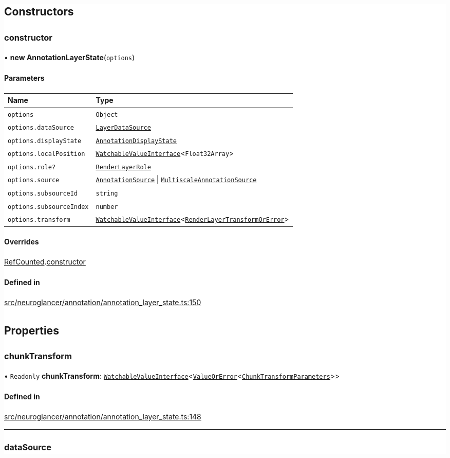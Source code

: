 ## Constructors

### constructor

• **new AnnotationLayerState**(`options`)

#### Parameters

| Name | Type |
| :------ | :------ |
| `options` | `Object` |
| `options.dataSource` | [`LayerDataSource`](layer_data_source.LayerDataSource.md) |
| `options.displayState` | [`AnnotationDisplayState`](image_user_layer._internal_.AnnotationDisplayState.md) |
| `options.localPosition` | [`WatchableValueInterface`](../interfaces/trackable_value.WatchableValueInterface.md)<`Float32Array`\> |
| `options.role?` | [`RenderLayerRole`](../enums/renderlayer.RenderLayerRole.md) |
| `options.source` | [`AnnotationSource`](image_user_layer._internal_.AnnotationSource.md) \| [`MultiscaleAnnotationSource`](image_user_layer._internal_.MultiscaleAnnotationSource.md) |
| `options.subsourceId` | `string` |
| `options.subsourceIndex` | `number` |
| `options.transform` | [`WatchableValueInterface`](../interfaces/trackable_value.WatchableValueInterface.md)<[`RenderLayerTransformOrError`](../modules/render_coordinate_transform.md#renderlayertransformorerror)\> |

#### Overrides

[RefCounted](axes_lines._internal_.RefCounted.md).[constructor](axes_lines._internal_.RefCounted.md#constructor)

#### Defined in

[src/neuroglancer/annotation/annotation_layer_state.ts:150](https://github.com/ActiveBrainAtlas2/neuroglancer/blob/540617bc/src/neuroglancer/annotation/annotation_layer_state.ts#L150)

## Properties

### chunkTransform

• `Readonly` **chunkTransform**: [`WatchableValueInterface`](../interfaces/trackable_value.WatchableValueInterface.md)<[`ValueOrError`](../modules/image_user_layer._internal_.md#valueorerror)<[`ChunkTransformParameters`](../interfaces/render_coordinate_transform.ChunkTransformParameters.md)\>\>

#### Defined in

[src/neuroglancer/annotation/annotation_layer_state.ts:148](https://github.com/ActiveBrainAtlas2/neuroglancer/blob/540617bc/src/neuroglancer/annotation/annotation_layer_state.ts#L148)

___

### dataSource
